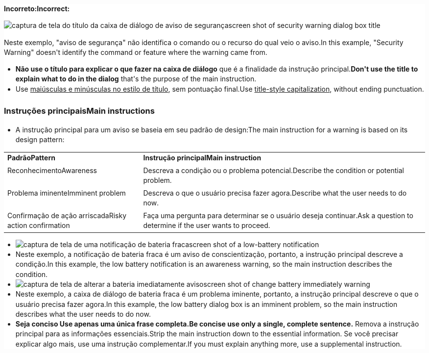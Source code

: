 <span data-ttu-id="e1ab8-331">**Incorreto:**</span><span class="sxs-lookup"><span data-stu-id="e1ab8-331">**Incorrect:**</span></span>

![<span data-ttu-id="e1ab8-332">captura de tela do título da caixa de diálogo de aviso de segurança</span><span class="sxs-lookup"><span data-stu-id="e1ab8-332">screen shot of security warning dialog box title</span></span> ](images/mess-warn-image24.png)

<span data-ttu-id="e1ab8-333">Neste exemplo, "aviso de segurança" não identifica o comando ou o recurso do qual veio o aviso.</span><span class="sxs-lookup"><span data-stu-id="e1ab8-333">In this example, "Security Warning" doesn't identify the command or feature where the warning came from.</span></span>

-   <span data-ttu-id="e1ab8-334">**Não use o título para explicar o que fazer na caixa de diálogo** que é a finalidade da instrução principal.</span><span class="sxs-lookup"><span data-stu-id="e1ab8-334">**Don't use the title to explain what to do in the dialog** that's the purpose of the main instruction.</span></span>
-   <span data-ttu-id="e1ab8-335">Use [maiúsculas e minúsculas no estilo de título](glossary.md), sem pontuação final.</span><span class="sxs-lookup"><span data-stu-id="e1ab8-335">Use [title-style capitalization](glossary.md), without ending punctuation.</span></span>

### <a name="main-instructions"></a><span data-ttu-id="e1ab8-336">Instruções principais</span><span class="sxs-lookup"><span data-stu-id="e1ab8-336">Main instructions</span></span>

-   <span data-ttu-id="e1ab8-337">A instrução principal para um aviso se baseia em seu padrão de design:</span><span class="sxs-lookup"><span data-stu-id="e1ab8-337">The main instruction for a warning is based on its design pattern:</span></span>



|                                      |                                                                      |
|--------------------------------------|----------------------------------------------------------------------|
| <span data-ttu-id="e1ab8-338">**Padrão**</span><span class="sxs-lookup"><span data-stu-id="e1ab8-338">**Pattern**</span></span><br/>               | <span data-ttu-id="e1ab8-339">**Instrução principal**</span><span class="sxs-lookup"><span data-stu-id="e1ab8-339">**Main instruction**</span></span><br/>                                      |
| <span data-ttu-id="e1ab8-340">Reconhecimento</span><span class="sxs-lookup"><span data-stu-id="e1ab8-340">Awareness</span></span><br/>                 | <span data-ttu-id="e1ab8-341">Descreva a condição ou o problema potencial.</span><span class="sxs-lookup"><span data-stu-id="e1ab8-341">Describe the condition or potential problem.</span></span><br/>              |
| <span data-ttu-id="e1ab8-342">Problema iminente</span><span class="sxs-lookup"><span data-stu-id="e1ab8-342">Imminent problem</span></span><br/>          | <span data-ttu-id="e1ab8-343">Descreva o que o usuário precisa fazer agora.</span><span class="sxs-lookup"><span data-stu-id="e1ab8-343">Describe what the user needs to do now.</span></span><br/>                   |
| <span data-ttu-id="e1ab8-344">Confirmação de ação arriscada</span><span class="sxs-lookup"><span data-stu-id="e1ab8-344">Risky action confirmation</span></span><br/> | <span data-ttu-id="e1ab8-345">Faça uma pergunta para determinar se o usuário deseja continuar.</span><span class="sxs-lookup"><span data-stu-id="e1ab8-345">Ask a question to determine if the user wants to proceed.</span></span><br/> |



 

-   ![<span data-ttu-id="e1ab8-346">captura de tela de uma notificação de bateria fraca</span><span class="sxs-lookup"><span data-stu-id="e1ab8-346">screen shot of a low-battery notification</span></span> ](images/mess-warn-image25.png)
-   <span data-ttu-id="e1ab8-347">Neste exemplo, a notificação de bateria fraca é um aviso de conscientização, portanto, a instrução principal descreve a condição.</span><span class="sxs-lookup"><span data-stu-id="e1ab8-347">In this example, the low battery notification is an awareness warning, so the main instruction describes the condition.</span></span>
-   ![<span data-ttu-id="e1ab8-348">captura de tela de alterar a bateria imediatamente aviso</span><span class="sxs-lookup"><span data-stu-id="e1ab8-348">screen shot of change battery immediately warning</span></span> ](images/mess-warn-image1.png)
-   <span data-ttu-id="e1ab8-349">Neste exemplo, a caixa de diálogo de bateria fraca é um problema iminente, portanto, a instrução principal descreve o que o usuário precisa fazer agora.</span><span class="sxs-lookup"><span data-stu-id="e1ab8-349">In this example, the low battery dialog box is an imminent problem, so the main instruction describes what the user needs to do now.</span></span>
-   <span data-ttu-id="e1ab8-350">**Seja conciso Use apenas uma única frase completa.**</span><span class="sxs-lookup"><span data-stu-id="e1ab8-350">**Be concise use only a single, complete sentence.**</span></span> <span data-ttu-id="e1ab8-351">Remova a instrução principal para as informações essenciais.</span><span class="sxs-lookup"><span data-stu-id="e1ab8-351">Strip the main instruction down to the essential information.</span></span> <span data-ttu-id="e1ab8-352">Se você precisar explicar algo mais, use uma instrução complementar.</span><span class="sxs-lookup"><span data-stu-id="e1ab8-352">If you must explain anything more, use a supplemental instruction.</span></span>